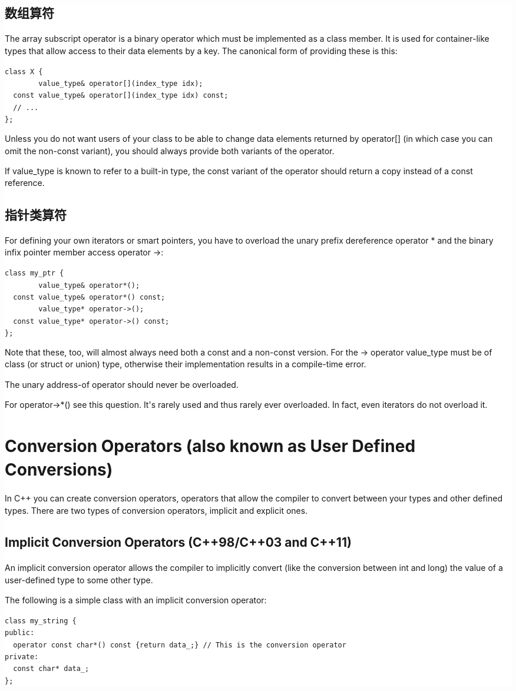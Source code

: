 ## 数组算符
The array subscript operator is a binary operator which must be implemented as a class member. It is used for container-like types that allow access to their data elements by a key. The canonical form of providing these is this:

	class X {
			value_type& operator[](index_type idx);
	  const value_type& operator[](index_type idx) const;
	  // ...
	};

Unless you do not want users of your class to be able to change data elements returned by operator[] (in which case you can omit the non-const variant), you should always provide both variants of the operator.

If value_type is known to refer to a built-in type, the const variant of the operator should return a copy instead of a const reference.

## 指针类算符
For defining your own iterators or smart pointers, you have to overload the unary prefix dereference operator * and the binary infix pointer member access operator ->:

	class my_ptr {
			value_type& operator*();
	  const value_type& operator*() const;
			value_type* operator->();
	  const value_type* operator->() const;
	};

Note that these, too, will almost always need both a const and a non-const version. For the -> operator value_type must be of class (or struct or union) type, otherwise their implementation results in a compile-time error.

The unary address-of operator should never be overloaded.

For operator->*() see this question. It's rarely used and thus rarely ever overloaded. In fact, even iterators do not overload it.

# Conversion Operators (also known as User Defined Conversions)
In C++ you can create conversion operators, operators that allow the compiler to convert between your types and other defined types. There are two types of conversion operators, implicit and explicit ones.

## Implicit Conversion Operators (C++98/C++03 and C++11)
An implicit conversion operator allows the compiler to implicitly convert (like the conversion between int and long) the value of a user-defined type to some other type.

The following is a simple class with an implicit conversion operator:

	class my_string {
	public:
	  operator const char*() const {return data_;} // This is the conversion operator
	private:
	  const char* data_;
	};
